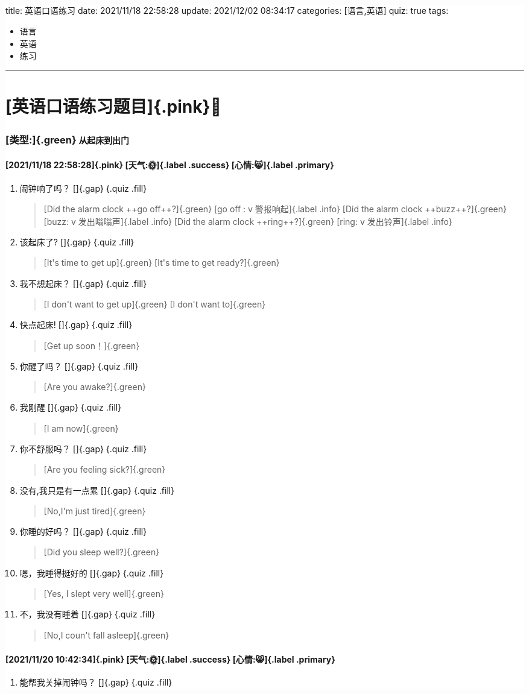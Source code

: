title:  英语口语练习
date:  2021/11/18 22:58:28
update: 2021/12/02 08:34:17
categories: [语言,英语]
quiz:  true
tags:

 - 语言
 - 英语
 - 练习
---
# [**英语口语练习题目**]{.pink}🤞
### [类型:]{.green} `从起床到出门`
#### [2021/11/18 22:58:28]{.pink} [天气:🌞]{.label .success}  [心情:😸]{.label .primary}
1. 闹钟响了吗？ []{.gap}  {.quiz  .fill}

    > [Did the alarm clock ++go off++?]{.green}   [go off : v 警报响起]{.label .info}
    > [Did the alarm clock ++buzz++?]{.green}  [buzz: v 发出嗡嗡声]{.label .info}
    > [Did the alarm clock ++ring++?]{.green}  [ring: v 发出铃声]{.label .info}
2. 该起床了?  []{.gap} {.quiz .fill}
    > [It's time to get up]{.green}
    > [It's time to get ready?]{.green}
3. 我不想起床？ []{.gap} {.quiz .fill}
    > [I don't want to get up]{.green}
    > [I don't want to]{.green}
4. 快点起床!  []{.gap} {.quiz .fill}
   
    > [Get up soon！]{.green}
5. 你醒了吗？ []{.gap} {.quiz .fill}
	
	> [Are you awake?]{.green}
6. 我刚醒  []{.gap} {.quiz .fill}
	
	> [I am now]{.green}
7. 你不舒服吗？ []{.gap} {.quiz .fill}
	
	> [Are you feeling sick?]{.green}
8. 没有,我只是有一点累  []{.gap} {.quiz .fill}
	
	> [No,I'm just tired]{.green}
9. 你睡的好吗？ []{.gap} {.quiz .fill}
	
	> [Did you sleep well?]{.green}
10. 嗯，我睡得挺好的  []{.gap} {.quiz .fill}
	
	> [Yes, I slept very well]{.green}
11. 不，我没有睡着  []{.gap} {.quiz .fill}
	
	> [No,I coun't fall asleep]{.green}

#### [2021/11/20 10:42:34]{.pink} [天气:🌞]{.label .success}  [心情:😸]{.label .primary}
1. 能帮我关掉闹钟吗？ []{.gap} {.quiz .fill}
